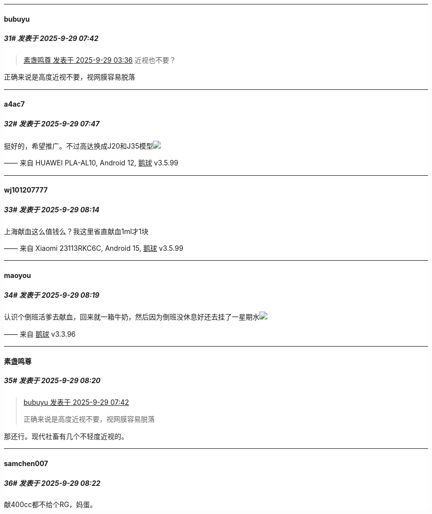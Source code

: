 *****

####  bubuyu  
##### 31#       发表于 2025-9-29 07:42

<blockquote><a href="httphttps://stage1st.com/2b/forum.php?mod=redirect&amp;goto=findpost&amp;pid=68503401&amp;ptid=2263196" target="_blank">素盏鸣尊 发表于 2025-9-29 03:36</a>
近视也不要？</blockquote>
正确来说是高度近视不要，视网膜容易脱落

*****

####  a4ac7  
##### 32#       发表于 2025-9-29 07:47

挺好的，希望推广。不过高达换成J20和J35模型<img src="https://static.stage1st.com/image/smiley/face2017/067.png" referrerpolicy="no-referrer">

—— 来自 HUAWEI PLA-AL10, Android 12, [鹅球](https://www.pgyer.com/GcUxKd4w) v3.5.99

*****

####  wj101207777  
##### 33#       发表于 2025-9-29 08:14

上海献血这么值钱么？我这里省直献血1ml才1块

—— 来自 Xiaomi 23113RKC6C, Android 15, [鹅球](https://www.pgyer.com/GcUxKd4w) v3.5.99

*****

####  maoyou  
##### 34#       发表于 2025-9-29 08:19

认识个倒班活爹去献血，回来就一箱牛奶，然后因为倒班没休息好还去挂了一星期水<img src="https://static.stage1st.com/image/smiley/face2017/065.png" referrerpolicy="no-referrer">

—— 来自 [鹅球](https://www.pgyer.com/GcUxKd4w) v3.3.96

*****

####  素盏鸣尊  
##### 35#       发表于 2025-9-29 08:20

<blockquote><a href="httphttps://stage1st.com/2b/forum.php?mod=redirect&amp;goto=findpost&amp;pid=68503525&amp;ptid=2263196" target="_blank">bubuyu 发表于 2025-9-29 07:42</a>

正确来说是高度近视不要，视网膜容易脱落</blockquote>
那还行。现代社畜有几个不轻度近视的。

*****

####  samchen007  
##### 36#       发表于 2025-9-29 08:22

献400cc都不给个RG，妈蛋。
